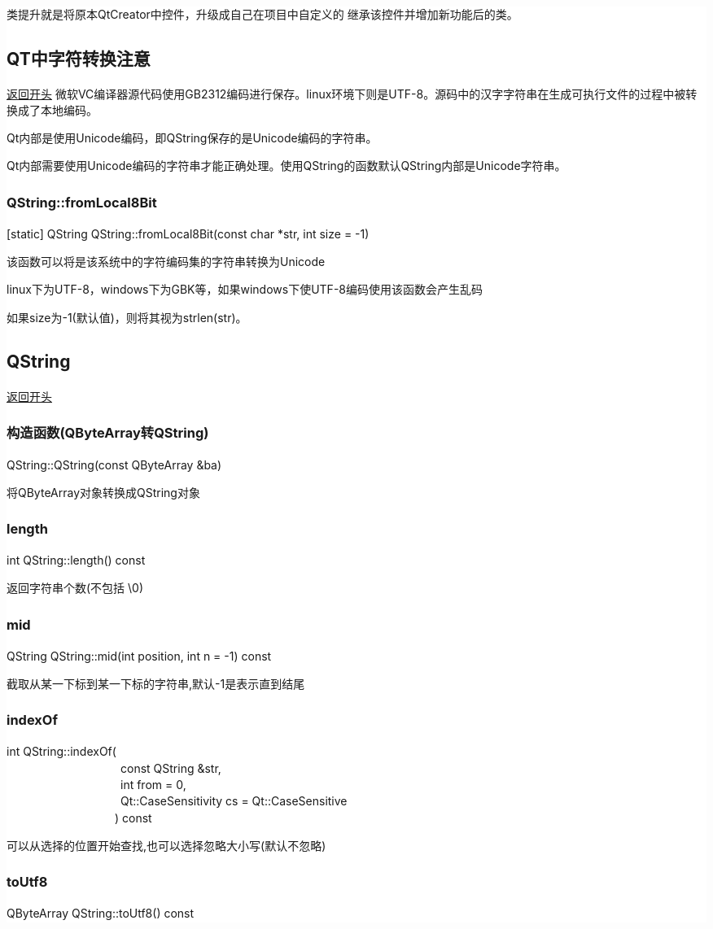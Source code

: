 类提升就是将原本QtCreator中控件，升级成自己在项目中自定义的 继承该控件并增加新功能后的类。
  




## QT中字符转换注意
[返回开头](#qt常用类以及方法)
微软VC编译器源代码使用GB2312编码进行保存。linux环境下则是UTF-8。源码中的汉字字符串在生成可执行文件的过程中被转换成了本地编码。

Qt内部是使用Unicode编码，即QString保存的是Unicode编码的字符串。

Qt内部需要使用Unicode编码的字符串才能正确处理。使用QString的函数默认QString内部是Unicode字符串。  

### QString::fromLocal8Bit
[static] QString QString::fromLocal8Bit(const char *str, int size = -1)

该函数可以将是该系统中的字符编码集的字符串转换为Unicode 

linux下为UTF-8，windows下为GBK等，如果windows下使UTF-8编码使用该函数会产生乱码

如果size为-1(默认值)，则将其视为strlen(str)。

## QString  
[返回开头](#qt常用类以及方法)  
### 构造函数(QByteArray转QString)  
QString::QString(const QByteArray &ba)    
  
将QByteArray对象转换成QString对象

### length
int QString::length() const  

返回字符串个数(不包括 \0)


### mid    
QString QString::mid(int position, int n = -1) const  
  
截取从某一下标到某一下标的字符串,默认-1是表示直到结尾


### indexOf
int QString::indexOf(  
&emsp;&emsp;&emsp;&emsp;&emsp;&emsp;&emsp;&emsp;&emsp;&emsp;const QString &str,  
&emsp;&emsp;&emsp;&emsp;&emsp;&emsp;&emsp;&emsp;&emsp;&emsp;int from = 0,  
&emsp;&emsp;&emsp;&emsp;&emsp;&emsp;&emsp;&emsp;&emsp;&emsp;Qt::CaseSensitivity cs = Qt::CaseSensitive  
&emsp;&emsp;&emsp;&emsp;&emsp;&emsp;&emsp;&emsp;&emsp;&ensp;) const 

可以从选择的位置开始查找,也可以选择忽略大小写(默认不忽略)  

### toUtf8
QByteArray QString::toUtf8() const  
  
